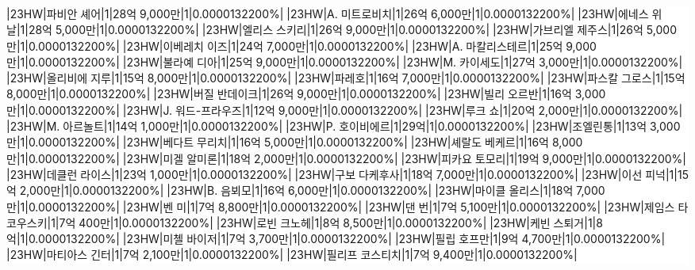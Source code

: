 |23HW|파비안 셰어|1|28억 9,000만|1|0.0000132200%|
|23HW|A. 미트로비치|1|26억 6,000만|1|0.0000132200%|
|23HW|에네스 위날|1|28억 5,000만|1|0.0000132200%|
|23HW|엘리스 스키리|1|26억 9,000만|1|0.0000132200%|
|23HW|가브리엘 제주스|1|26억 5,000만|1|0.0000132200%|
|23HW|이베레치 이즈|1|24억 7,000만|1|0.0000132200%|
|23HW|A. 마칼리스테르|1|25억 9,000만|1|0.0000132200%|
|23HW|불라예 디아|1|25억 9,000만|1|0.0000132200%|
|23HW|M. 카이세도|1|27억 3,000만|1|0.0000132200%|
|23HW|올리비에 지루|1|15억 8,000만|1|0.0000132200%|
|23HW|파레호|1|16억 7,000만|1|0.0000132200%|
|23HW|파스칼 그로스|1|15억 8,000만|1|0.0000132200%|
|23HW|버질 반데이크|1|26억 9,000만|1|0.0000132200%|
|23HW|빌리 오르반|1|16억 3,000만|1|0.0000132200%|
|23HW|J. 워드-프라우즈|1|12억 9,000만|1|0.0000132200%|
|23HW|루크 쇼|1|20억 2,000만|1|0.0000132200%|
|23HW|M. 아르놀트|1|14억 1,000만|1|0.0000132200%|
|23HW|P. 호이비에르|1|29억|1|0.0000132200%|
|23HW|조엘린통|1|13억 3,000만|1|0.0000132200%|
|23HW|베다트 무리치|1|16억 5,000만|1|0.0000132200%|
|23HW|셰랄도 베케르|1|16억 8,000만|1|0.0000132200%|
|23HW|미겔 알미론|1|18억 2,000만|1|0.0000132200%|
|23HW|피카요 토모리|1|19억 9,000만|1|0.0000132200%|
|23HW|데클런 라이스|1|23억 1,000만|1|0.0000132200%|
|23HW|구보 다케후사|1|18억 7,000만|1|0.0000132200%|
|23HW|이선 피넉|1|15억 2,000만|1|0.0000132200%|
|23HW|B. 음뵈모|1|16억 6,000만|1|0.0000132200%|
|23HW|마이클 올리스|1|18억 7,000만|1|0.0000132200%|
|23HW|벤 미|1|7억 8,800만|1|0.0000132200%|
|23HW|댄 번|1|7억 5,100만|1|0.0000132200%|
|23HW|제임스 타코우스키|1|7억 400만|1|0.0000132200%|
|23HW|로빈 크노헤|1|8억 8,500만|1|0.0000132200%|
|23HW|케빈 스퇴거|1|8억|1|0.0000132200%|
|23HW|미첼 바이저|1|7억 3,700만|1|0.0000132200%|
|23HW|필립 호프만|1|9억 4,700만|1|0.0000132200%|
|23HW|마티아스 긴터|1|7억 2,100만|1|0.0000132200%|
|23HW|필리프 코스티치|1|7억 9,400만|1|0.0000132200%|